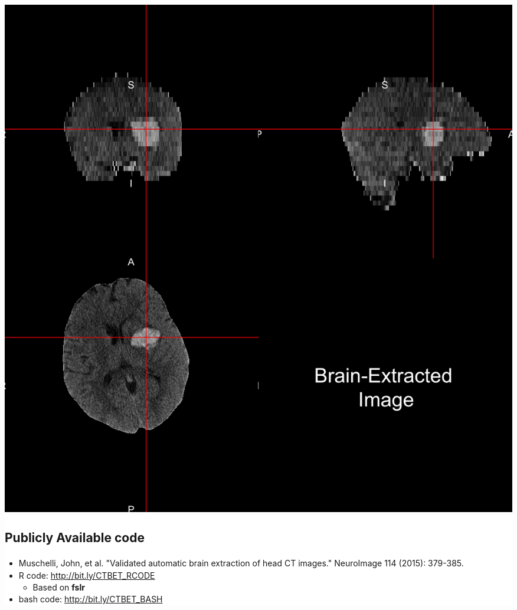 <img src="figure/SS_Image.png" style="width:100%;  display: block; margin: auto;" alt="MISTIE LOGO">
</div>

## Publicly Available code

* Muschelli, John, et al. "Validated automatic brain extraction of head CT images." NeuroImage 114 (2015): 379-385. 
* R code: http://bit.ly/CTBET_RCODE
    * Based on **fslr** 
* bash code: http://bit.ly/CTBET_BASH
